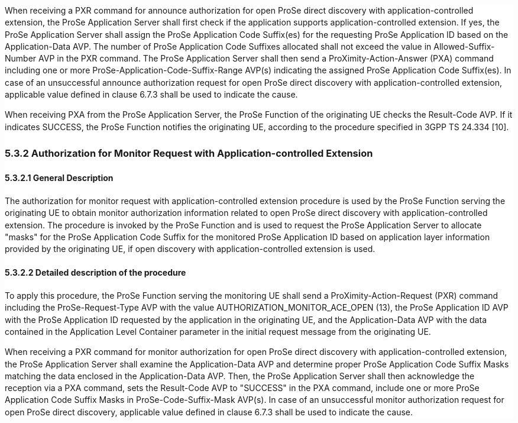 When receiving a PXR command for announce authorization for open ProSe
direct discovery with application-controlled extension, the ProSe
Application Server shall first check if the application supports
application-controlled extension. If yes, the ProSe Application Server
shall assign the ProSe Application Code Suffix(es) for the requesting
ProSe Application ID based on the Application-Data AVP. The number of
ProSe Application Code Suffixes allocated shall not exceed the value in
Allowed-Suffix-Number AVP in the PXR command. The ProSe Application
Server shall then send a ProXimity-Action-Answer (PXA) command including
one or more ProSe-Application-Code-Suffix-Range AVP(s) indicating the
assigned ProSe Application Code Suffix(es). In case of an unsuccessful
announce authorization request for open ProSe direct discovery with
application-controlled extension, applicable value defined in
clause 6.7.3 shall be used to indicate the cause.

When receiving PXA from the ProSe Application Server, the ProSe Function
of the originating UE checks the Result-Code AVP. If it indicates
SUCCESS, the ProSe Function notifies the originating UE, according to
the procedure specified in 3GPP TS 24.334 \[10\].

### 5.3.2 Authorization for Monitor Request with Application-controlled Extension

#### 5.3.2.1 General Description

The authorization for monitor request with application-controlled
extension procedure is used by the ProSe Function serving the
originating UE to obtain monitor authorization information related to
open ProSe direct discovery with application-controlled extension. The
procedure is invoked by the ProSe Function and is used to request the
ProSe Application Server to allocate \"masks\" for the ProSe Application
Code Suffix for the monitored ProSe Application ID based on application
layer information provided by the originating UE, if open discovery with
application-controlled extension is used.

#### 5.3.2.2 Detailed description of the procedure

To apply this procedure, the ProSe Function serving the monitoring UE
shall send a ProXimity-Action-Request (PXR) command including the
ProSe-Request-Type AVP with the value AUTHORIZATION\_MONITOR\_ACE\_OPEN
(13), the ProSe Application ID AVP with the ProSe Application ID
requested by the application in the originating UE, and the
Application-Data AVP with the data contained in the Application Level
Container parameter in the initial request message from the originating
UE.

When receiving a PXR command for monitor authorization for open ProSe
direct discovery with application-controlled extension, the ProSe
Application Server shall examine the Application-Data AVP and determine
proper ProSe Application Code Suffix Masks matching the data enclosed in
the Application-Data AVP. Then, the ProSe Application Server shall then
acknowledge the reception via a PXA command, sets the Result-Code AVP to
\"SUCCESS\" in the PXA command, include one or more ProSe Application
Code Suffix Masks in ProSe-Code-Suffix-Mask AVP(s). In case of an
unsuccessful monitor authorization request for open ProSe direct
discovery, applicable value defined in clause 6.7.3 shall be used to
indicate the cause.
